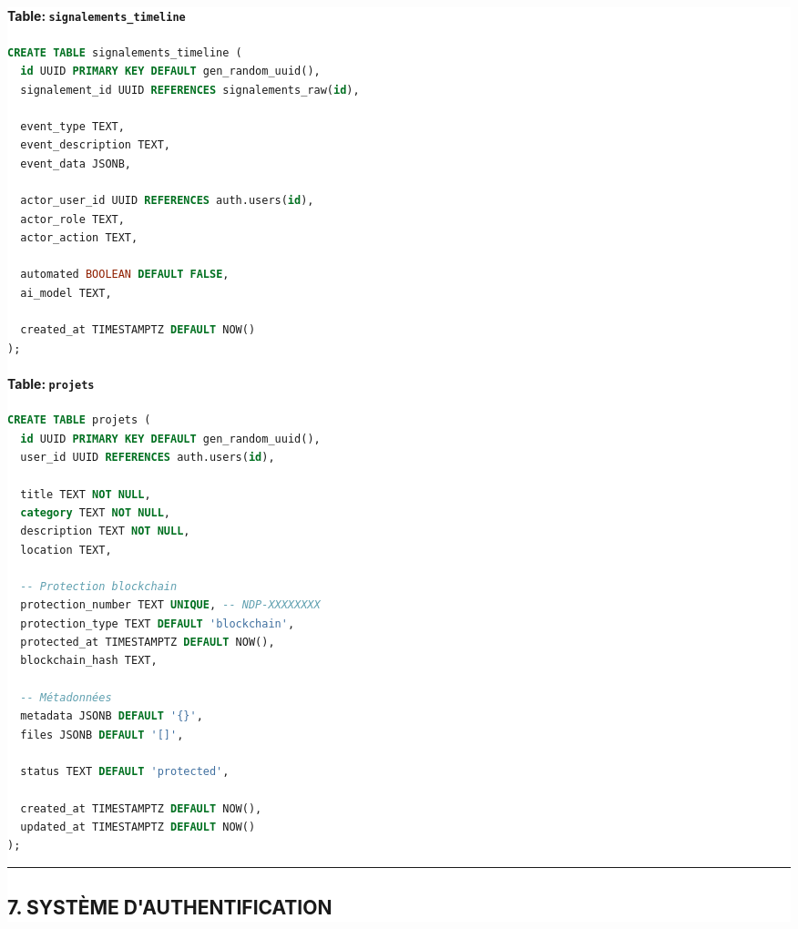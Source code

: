 #### Table: `signalements_timeline`
```sql
CREATE TABLE signalements_timeline (
  id UUID PRIMARY KEY DEFAULT gen_random_uuid(),
  signalement_id UUID REFERENCES signalements_raw(id),
  
  event_type TEXT,
  event_description TEXT,
  event_data JSONB,
  
  actor_user_id UUID REFERENCES auth.users(id),
  actor_role TEXT,
  actor_action TEXT,
  
  automated BOOLEAN DEFAULT FALSE,
  ai_model TEXT,
  
  created_at TIMESTAMPTZ DEFAULT NOW()
);
```

#### Table: `projets`
```sql
CREATE TABLE projets (
  id UUID PRIMARY KEY DEFAULT gen_random_uuid(),
  user_id UUID REFERENCES auth.users(id),
  
  title TEXT NOT NULL,
  category TEXT NOT NULL,
  description TEXT NOT NULL,
  location TEXT,
  
  -- Protection blockchain
  protection_number TEXT UNIQUE, -- NDP-XXXXXXXX
  protection_type TEXT DEFAULT 'blockchain',
  protected_at TIMESTAMPTZ DEFAULT NOW(),
  blockchain_hash TEXT,
  
  -- Métadonnées
  metadata JSONB DEFAULT '{}',
  files JSONB DEFAULT '[]',
  
  status TEXT DEFAULT 'protected',
  
  created_at TIMESTAMPTZ DEFAULT NOW(),
  updated_at TIMESTAMPTZ DEFAULT NOW()
);
```

---

## 7. SYSTÈME D'AUTHENTIFICATION
